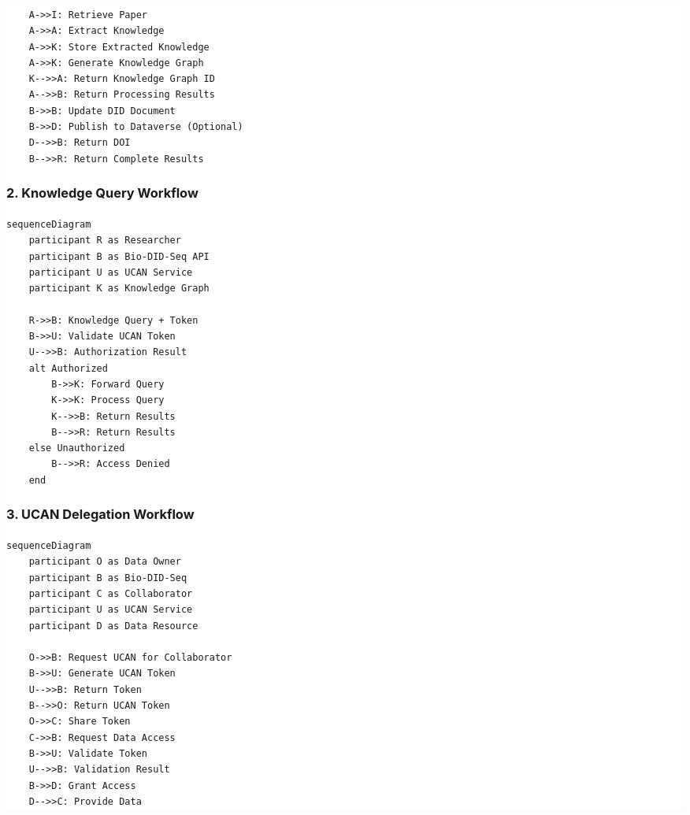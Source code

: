 ```mermaid
    A->>I: Retrieve Paper
    A->>A: Extract Knowledge
    A->>K: Store Extracted Knowledge
    A->>K: Generate Knowledge Graph
    K-->>A: Return Knowledge Graph ID
    A-->>B: Return Processing Results
    B->>B: Update DID Document
    B->>D: Publish to Dataverse (Optional)
    D-->>B: Return DOI
    B-->>R: Return Complete Results
```

### 2. Knowledge Query Workflow

```mermaid
sequenceDiagram
    participant R as Researcher
    participant B as Bio-DID-Seq API
    participant U as UCAN Service
    participant K as Knowledge Graph
    
    R->>B: Knowledge Query + Token
    B->>U: Validate UCAN Token
    U-->>B: Authorization Result
    alt Authorized
        B->>K: Forward Query
        K->>K: Process Query
        K-->>B: Return Results
        B-->>R: Return Results
    else Unauthorized
        B-->>R: Access Denied
    end
```

### 3. UCAN Delegation Workflow

```mermaid
sequenceDiagram
    participant O as Data Owner
    participant B as Bio-DID-Seq
    participant C as Collaborator
    participant U as UCAN Service
    participant D as Data Resource
    
    O->>B: Request UCAN for Collaborator
    B->>U: Generate UCAN Token
    U-->>B: Return Token
    B-->>O: Return UCAN Token
    O->>C: Share Token
    C->>B: Request Data Access
    B->>U: Validate Token
    U-->>B: Validation Result
    B->>D: Grant Access
    D-->>C: Provide Data
```
